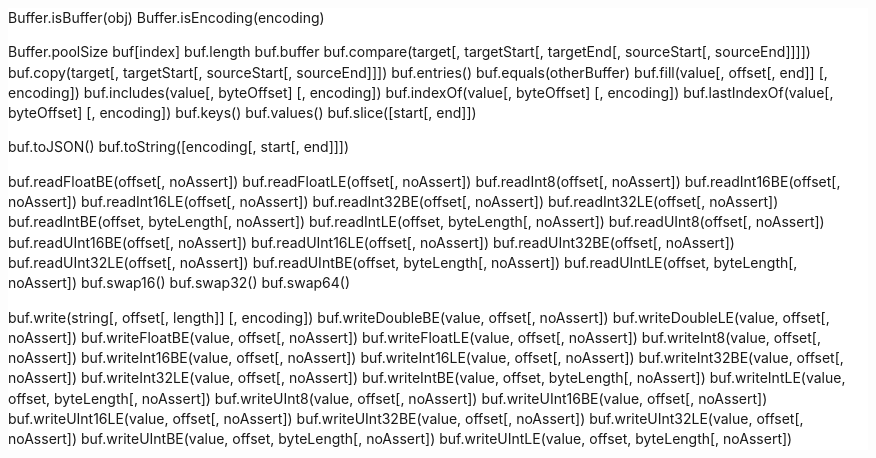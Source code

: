 Buffer.isBuffer(obj)
Buffer.isEncoding(encoding)

Buffer.poolSize
buf[index]
buf.length
buf.buffer
buf.compare(target[, targetStart[, targetEnd[, sourceStart[, sourceEnd]]]])
buf.copy(target[, targetStart[, sourceStart[, sourceEnd]]])
buf.entries()
buf.equals(otherBuffer)
buf.fill(value[, offset[, end]] [, encoding])
buf.includes(value[, byteOffset] [, encoding])
buf.indexOf(value[, byteOffset] [, encoding])
buf.lastIndexOf(value[, byteOffset] [, encoding])
buf.keys()
buf.values()
buf.slice([start[, end]])

buf.toJSON()
buf.toString([encoding[, start[, end]]])

buf.readFloatBE(offset[, noAssert])
buf.readFloatLE(offset[, noAssert])
buf.readInt8(offset[, noAssert])
buf.readInt16BE(offset[, noAssert])
buf.readInt16LE(offset[, noAssert])
buf.readInt32BE(offset[, noAssert])
buf.readInt32LE(offset[, noAssert])
buf.readIntBE(offset, byteLength[, noAssert])
buf.readIntLE(offset, byteLength[, noAssert])
buf.readUInt8(offset[, noAssert])
buf.readUInt16BE(offset[, noAssert])
buf.readUInt16LE(offset[, noAssert])
buf.readUInt32BE(offset[, noAssert])
buf.readUInt32LE(offset[, noAssert])
buf.readUIntBE(offset, byteLength[, noAssert])
buf.readUIntLE(offset, byteLength[, noAssert])
buf.swap16()
buf.swap32()
buf.swap64()

buf.write(string[, offset[, length]] [, encoding])
buf.writeDoubleBE(value, offset[, noAssert])
buf.writeDoubleLE(value, offset[, noAssert])
buf.writeFloatBE(value, offset[, noAssert])
buf.writeFloatLE(value, offset[, noAssert])
buf.writeInt8(value, offset[, noAssert])
buf.writeInt16BE(value, offset[, noAssert])
buf.writeInt16LE(value, offset[, noAssert])
buf.writeInt32BE(value, offset[, noAssert])
buf.writeInt32LE(value, offset[, noAssert])
buf.writeIntBE(value, offset, byteLength[, noAssert])
buf.writeIntLE(value, offset, byteLength[, noAssert])
buf.writeUInt8(value, offset[, noAssert])
buf.writeUInt16BE(value, offset[, noAssert])
buf.writeUInt16LE(value, offset[, noAssert])
buf.writeUInt32BE(value, offset[, noAssert])
buf.writeUInt32LE(value, offset[, noAssert])
buf.writeUIntBE(value, offset, byteLength[, noAssert])
buf.writeUIntLE(value, offset, byteLength[, noAssert])
